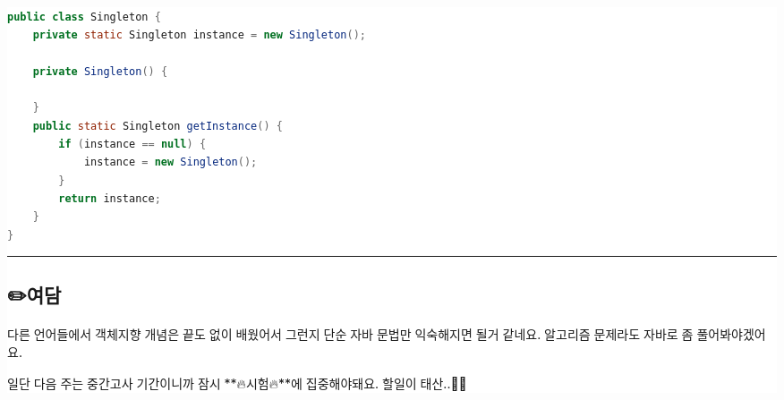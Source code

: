 
```java
public class Singleton {
    private static Singleton instance = new Singleton();

    private Singleton() {

    }
    public static Singleton getInstance() {
        if (instance == null) {
            instance = new Singleton();
        }
        return instance;
    }
}
```

---
## ✏️여담
다른 언어들에서 객체지향 개념은 끝도 없이 배웠어서 그런지 단순 자바 문법만 익숙해지면 될거 같네요. 알고리즘 문제라도 자바로 좀 풀어봐야겠어요.

일단 다음 주는 중간고사 기간이니까 잠시 **🔥시험🔥**에 집중해야돼요. 할일이 태산..🥲🥲

